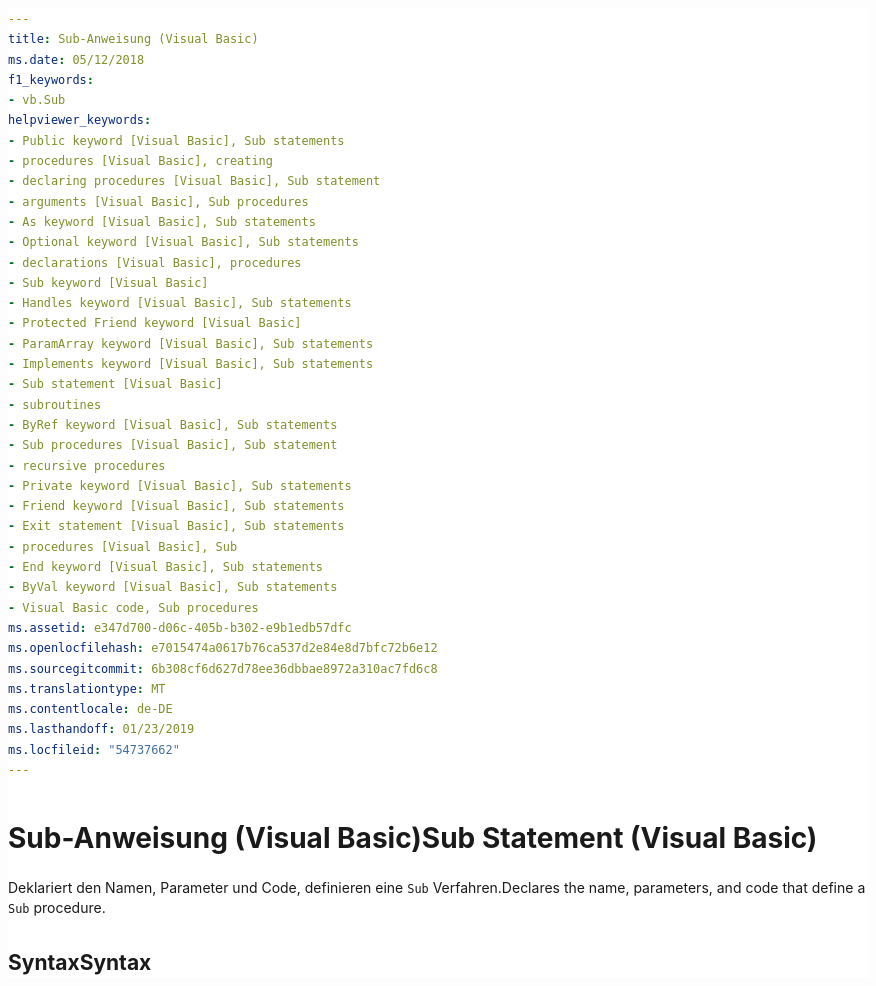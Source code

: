 ```yaml
---
title: Sub-Anweisung (Visual Basic)
ms.date: 05/12/2018
f1_keywords:
- vb.Sub
helpviewer_keywords:
- Public keyword [Visual Basic], Sub statements
- procedures [Visual Basic], creating
- declaring procedures [Visual Basic], Sub statement
- arguments [Visual Basic], Sub procedures
- As keyword [Visual Basic], Sub statements
- Optional keyword [Visual Basic], Sub statements
- declarations [Visual Basic], procedures
- Sub keyword [Visual Basic]
- Handles keyword [Visual Basic], Sub statements
- Protected Friend keyword [Visual Basic]
- ParamArray keyword [Visual Basic], Sub statements
- Implements keyword [Visual Basic], Sub statements
- Sub statement [Visual Basic]
- subroutines
- ByRef keyword [Visual Basic], Sub statements
- Sub procedures [Visual Basic], Sub statement
- recursive procedures
- Private keyword [Visual Basic], Sub statements
- Friend keyword [Visual Basic], Sub statements
- Exit statement [Visual Basic], Sub statements
- procedures [Visual Basic], Sub
- End keyword [Visual Basic], Sub statements
- ByVal keyword [Visual Basic], Sub statements
- Visual Basic code, Sub procedures
ms.assetid: e347d700-d06c-405b-b302-e9b1edb57dfc
ms.openlocfilehash: e7015474a0617b76ca537d2e84e8d7bfc72b6e12
ms.sourcegitcommit: 6b308cf6d627d78ee36dbbae8972a310ac7fd6c8
ms.translationtype: MT
ms.contentlocale: de-DE
ms.lasthandoff: 01/23/2019
ms.locfileid: "54737662"
---
```

# <a name="sub-statement-visual-basic"></a><span data-ttu-id="cfd1a-102">Sub-Anweisung (Visual Basic)</span><span class="sxs-lookup"><span data-stu-id="cfd1a-102">Sub Statement (Visual Basic)</span></span>
<span data-ttu-id="cfd1a-103">Deklariert den Namen, Parameter und Code, definieren eine `Sub` Verfahren.</span><span class="sxs-lookup"><span data-stu-id="cfd1a-103">Declares the name, parameters, and code that define a `Sub` procedure.</span></span>  
  
## <a name="syntax"></a><span data-ttu-id="cfd1a-104">Syntax</span><span class="sxs-lookup"><span data-stu-id="cfd1a-104">Syntax</span></span>  
  